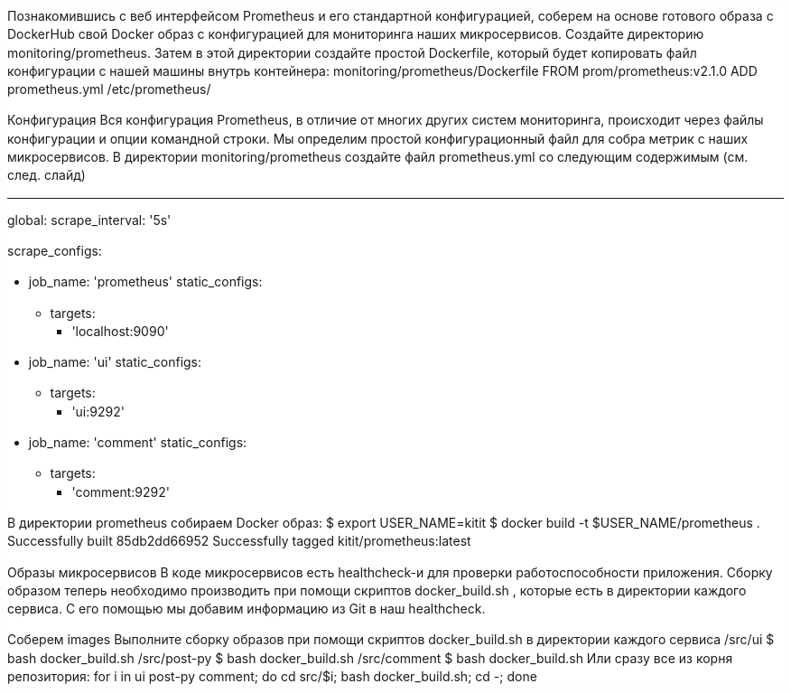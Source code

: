Познакомившись с веб интерфейсом Prometheus и его стандартной
конфигурацией, соберем на основе готового образа с DockerHub свой
Docker образ с конфигурацией для мониторинга наших микросервисов.
Создайте директорию monitoring/prometheus. Затем в этой директории
создайте простой Dockerfile, который будет копировать файл конфигурации
с нашей машины внутрь контейнера:
monitoring/prometheus/Dockerfile
FROM prom/prometheus:v2.1.0
ADD prometheus.yml /etc/prometheus/

Конфигурация
Вся конфигурация Prometheus, в отличие от многих других систем
мониторинга, происходит через файлы конфигурации и опции командной
строки.
Мы определим простой конфигурационный файл для собра метрик с
наших микросервисов. В директории monitoring/prometheus создайте
файл prometheus.yml со следующим содержимым (см. след. слайд)

---
global:
  scrape_interval: '5s'

scrape_configs:
  - job_name: 'prometheus'
    static_configs:
      - targets:
        - 'localhost:9090'

  - job_name: 'ui'
    static_configs:
      - targets:
        - 'ui:9292'

  - job_name: 'comment'
    static_configs:
      - targets:
        - 'comment:9292'

В директории prometheus собираем Docker образ:
$ export USER_NAME=kitit
$ docker build -t $USER_NAME/prometheus .
Successfully built 85db2dd66952
Successfully tagged kitit/prometheus:latest

Образы микросервисов
В коде микросервисов есть healthcheck-и для проверки работоспособности приложения.
Сборку образом теперь необходимо производить при помощи скриптов
docker_build.sh , которые есть в директории каждого сервиса. С его
помощью мы добавим информацию из Git в наш healthcheck.

Соберем images
Выполните сборку образов при помощи скриптов docker_build.sh в
директории каждого сервиса
/src/ui
$ bash docker_build.sh
/src/post-py $ bash docker_build.sh
/src/comment $ bash docker_build.sh
Или сразу все из корня репозитория:
for i in ui post-py comment; do cd src/$i; bash docker_build.sh; cd -; done
